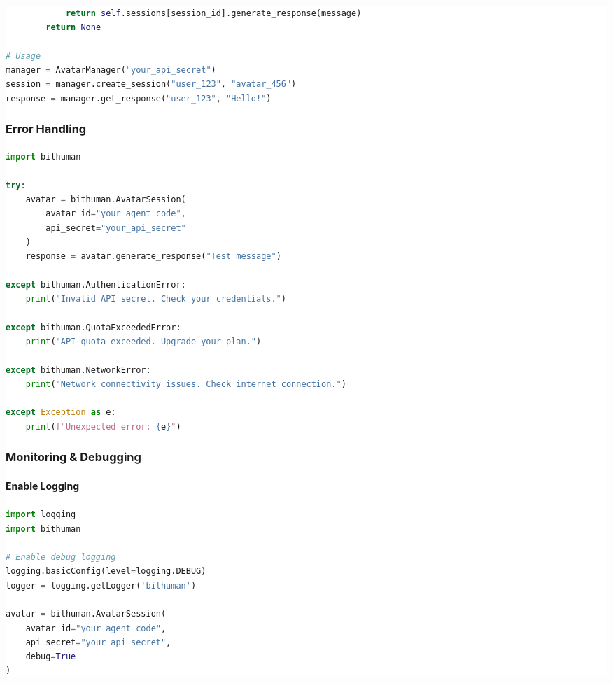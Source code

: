```python
            return self.sessions[session_id].generate_response(message)
        return None

# Usage
manager = AvatarManager("your_api_secret")
session = manager.create_session("user_123", "avatar_456")
response = manager.get_response("user_123", "Hello!")
```

### Error Handling

```python
import bithuman

try:
    avatar = bithuman.AvatarSession(
        avatar_id="your_agent_code",
        api_secret="your_api_secret"
    )
    response = avatar.generate_response("Test message")
    
except bithuman.AuthenticationError:
    print("Invalid API secret. Check your credentials.")
    
except bithuman.QuotaExceededError:
    print("API quota exceeded. Upgrade your plan.")
    
except bithuman.NetworkError:
    print("Network connectivity issues. Check internet connection.")
    
except Exception as e:
    print(f"Unexpected error: {e}")
```

### Monitoring & Debugging

#### Enable Logging

```python
import logging
import bithuman

# Enable debug logging
logging.basicConfig(level=logging.DEBUG)
logger = logging.getLogger('bithuman')

avatar = bithuman.AvatarSession(
    avatar_id="your_agent_code",
    api_secret="your_api_secret",
    debug=True
)
```
